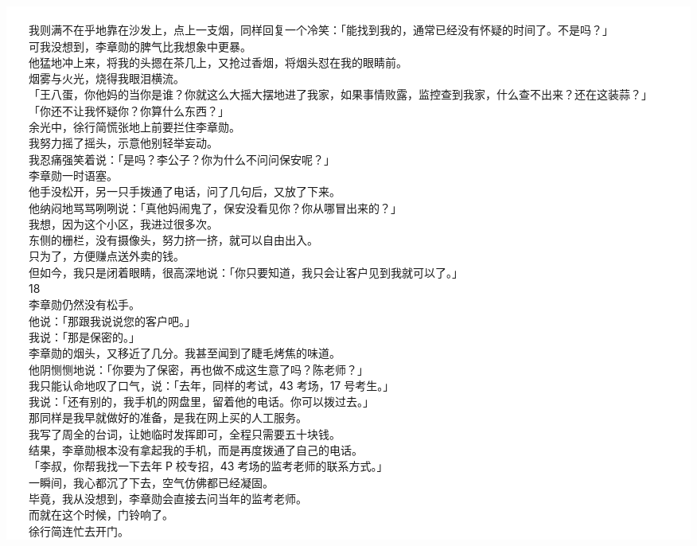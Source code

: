 <br>   
&emsp;&emsp;我则满不在乎地靠在沙发上，点上一支烟，同样回复一个冷笑：「能找到我的，通常已经没有怀疑的时间了。不是吗？」  
<br>   
&emsp;&emsp;可我没想到，李章勋的脾气比我想象中更暴。  
<br>   
&emsp;&emsp;他猛地冲上来，将我的头摁在茶几上，又抢过香烟，将烟头怼在我的眼睛前。  
<br>   
&emsp;&emsp;烟雾与火光，烧得我眼泪横流。  
<br>   
&emsp;&emsp;「王八蛋，你他妈的当你是谁？你就这么大摇大摆地进了我家，如果事情败露，监控查到我家，什么查不出来？还在这装蒜？」  
<br>   
&emsp;&emsp;「你还不让我怀疑你？你算什么东西？」  
<br>   
&emsp;&emsp;余光中，徐行简慌张地上前要拦住李章勋。  
<br>   
&emsp;&emsp;我努力摇了摇头，示意他别轻举妄动。  
<br>   
&emsp;&emsp;我忍痛强笑着说：「是吗？李公子？你为什么不问问保安呢？」  
<br>   
&emsp;&emsp;李章勋一时语塞。  
<br>   
&emsp;&emsp;他手没松开，另一只手拨通了电话，问了几句后，又放了下来。  
<br>   
&emsp;&emsp;他纳闷地骂骂咧咧说：「真他妈闹鬼了，保安没看见你？你从哪冒出来的？」  
<br>   
&emsp;&emsp;我想，因为这个小区，我进过很多次。  
<br>   
&emsp;&emsp;东侧的栅栏，没有摄像头，努力挤一挤，就可以自由出入。  
<br>   
&emsp;&emsp;只为了，方便赚点送外卖的钱。  
<br>   
&emsp;&emsp;但如今，我只是闭着眼睛，很高深地说：「你只要知道，我只会让客户见到我就可以了。」  
<br>   
&emsp;&emsp;18  
<br>   
&emsp;&emsp;李章勋仍然没有松手。  
<br>   
&emsp;&emsp;他说：「那跟我说说您的客户吧。」  
<br>   
&emsp;&emsp;我说：「那是保密的。」  
<br>   
&emsp;&emsp;李章勋的烟头，又移近了几分。我甚至闻到了睫毛烤焦的味道。  
<br>   
&emsp;&emsp;他阴恻恻地说：「你要为了保密，再也做不成这生意了吗？陈老师？」  
<br>   
&emsp;&emsp;我只能认命地叹了口气，说：「去年，同样的考试，43 考场，17 号考生。」  
<br>   
&emsp;&emsp;我说：「还有别的，我手机的网盘里，留着他的电话。你可以拨过去。」  
<br>   
&emsp;&emsp;那同样是我早就做好的准备，是我在网上买的人工服务。  
<br>   
&emsp;&emsp;我写了周全的台词，让她临时发挥即可，全程只需要五十块钱。  
<br>   
&emsp;&emsp;结果，李章勋根本没有拿起我的手机，而是再度拨通了自己的电话。  
<br>   
&emsp;&emsp;「李叔，你帮我找一下去年 P 校专招，43 考场的监考老师的联系方式。」  
<br>   
&emsp;&emsp;一瞬间，我心都沉了下去，空气仿佛都已经凝固。  
<br>   
&emsp;&emsp;毕竟，我从没想到，李章勋会直接去问当年的监考老师。  
<br>   
&emsp;&emsp;而就在这个时候，门铃响了。  
<br>   
&emsp;&emsp;徐行简连忙去开门。  